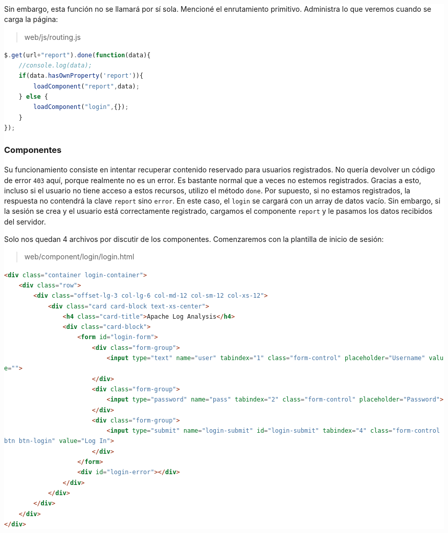 Sin embargo, esta función no se llamará por sí sola. Mencioné el enrutamiento primitivo. Administra lo que veremos cuando se carga la página:

> web/js/routing.js

```js
$.get(url+"report").done(function(data){
    //console.log(data);
    if(data.hasOwnProperty('report')){
        loadComponent("report",data);
    } else {
        loadComponent("login",{});
    }
});

```

### Componentes

Su funcionamiento consiste en intentar recuperar contenido reservado para usuarios registrados. No quería devolver un código de error `403` aquí, porque realmente no es un error. Es bastante normal que a veces no estemos registrados. Gracias a esto, incluso si el usuario no tiene acceso a estos recursos, utilizo el método `done`. Por supuesto, si no estamos registrados, la respuesta no contendrá la clave `report` sino `error`. En este caso, el `login` se cargará con un array de datos vacío. Sin embargo, si la sesión se crea y el usuario está correctamente registrado, cargamos el componente `report` y le pasamos los datos recibidos del servidor.

Solo nos quedan 4 archivos por discutir de los componentes. Comenzaremos con la plantilla de inicio de sesión:

> web/component/login/login.html

```html
<div class="container login-container">
    <div class="row">
        <div class="offset-lg-3 col-lg-6 col-md-12 col-sm-12 col-xs-12">
            <div class="card card-block text-xs-center">
                <h4 class="card-title">Apache Log Analysis</h4>
                <div class="card-block">
                    <form id="login-form">
                        <div class="form-group">
                            <input type="text" name="user" tabindex="1" class="form-control" placeholder="Username" value="">
                        </div>
                        <div class="form-group">
                            <input type="password" name="pass" tabindex="2" class="form-control" placeholder="Password">
                        </div>
                        <div class="form-group">
                            <input type="submit" name="login-submit" id="login-submit" tabindex="4" class="form-control btn btn-login" value="Log In">
                        </div>
                    </form>
                    <div id="login-error"></div>
                </div>
            </div>
        </div>
    </div>
</div>

```
